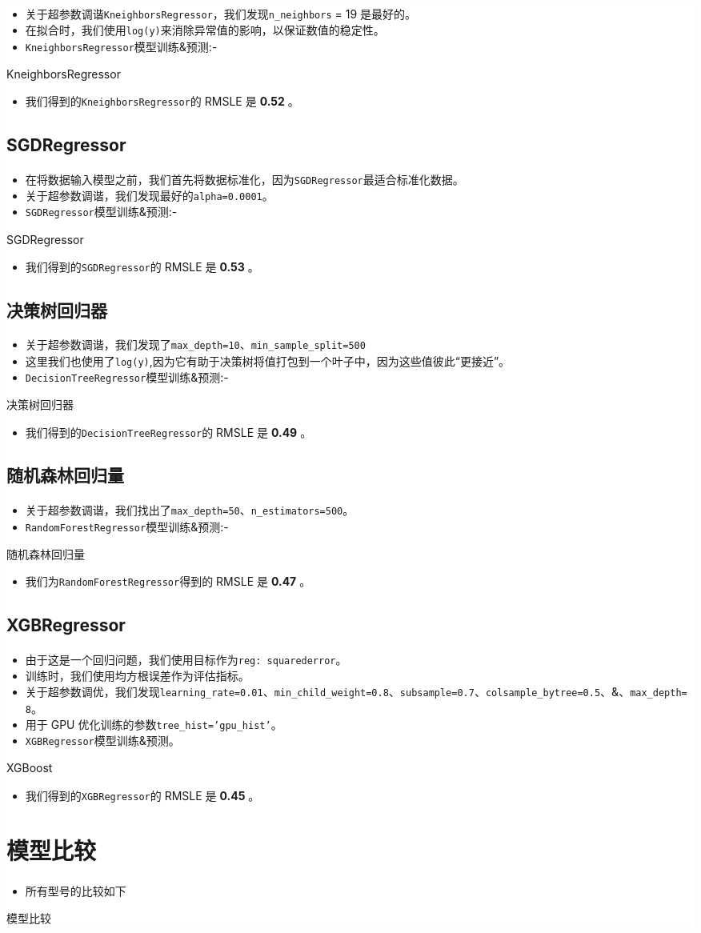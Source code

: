 *   关于超参数调谐`KneighborsRegressor`，我们发现`n_neighbors` = 19 是最好的。
*   在拟合时，我们使用`log(y)`来消除异常值的影响，以保证数值的稳定性。
*   `KneighborsRegressor`模型训练&预测:-

KneighborsRegressor

*   我们得到的`KneighborsRegressor`的 RMSLE 是 **0.52** 。

## SGDRegressor

*   在将数据输入模型之前，我们首先将数据标准化，因为`SGDRegressor`最适合标准化数据。
*   关于超参数调谐，我们发现最好的`alpha=0.0001`。
*   `SGDRegressor`模型训练&预测:-

SGDRegressor

*   我们得到的`SGDRegressor`的 RMSLE 是 **0.53** 。

## 决策树回归器

*   关于超参数调谐，我们发现了`max_depth=10`、`min_sample_split=500`
*   这里我们也使用了`log(y)`,因为它有助于决策树将值打包到一个叶子中，因为这些值彼此“更接近”。
*   `DecisionTreeRegressor`模型训练&预测:-

决策树回归器

*   我们得到的`DecisionTreeRegressor`的 RMSLE 是 **0.49** 。

## 随机森林回归量

*   关于超参数调谐，我们找出了`max_depth=50`、`n_estimators=500`。
*   `RandomForestRegressor`模型训练&预测:-

随机森林回归量

*   我们为`RandomForestRegressor`得到的 RMSLE 是 **0.47** 。

## XGBRegressor

*   由于这是一个回归问题，我们使用目标作为`reg: squarederror`。
*   训练时，我们使用均方根误差作为评估指标。
*   关于超参数调优，我们发现`learning_rate=0.01`、`min_child_weight=0.8`、`subsample=0.7`、`colsample_bytree=0.5`、&、`max_depth=8`。
*   用于 GPU 优化训练的参数`tree_hist=’gpu_hist’`。
*   `XGBRegressor`模型训练&预测。

XGBoost

*   我们得到的`XGBRegressor`的 RMSLE 是 **0.45** 。

# 模型比较

*   所有型号的比较如下

模型比较

